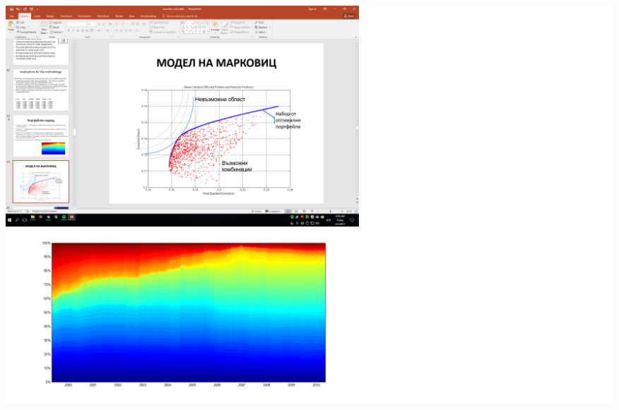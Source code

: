 <img src="img\marchev_risk_all_2019110.png" width=500px />

<img src="img\marchev_risk_all_2019111.tiff" width=500px />
